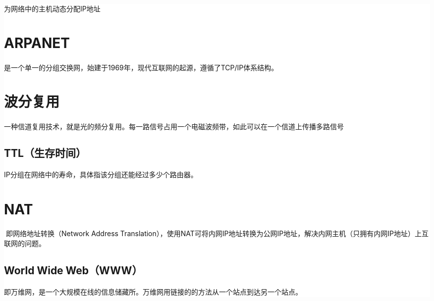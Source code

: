 为网络中的主机动态分配IP地址

# ARPANET

是一个单一的分组交换网，始建于1969年，现代互联网的起源，遵循了TCP/IP体系结构。

#  波分复用

一种信道复用技术，就是光的频分复用。每一路信号占用一个电磁波频带，如此可以在一个信道上传播多路信号

## TTL（生存时间）

IP分组在网络中的寿命，具体指该分组还能经过多少个路由器。

# NAT

​     即网络地址转换（Network Address Translation），使用NAT可将内网IP地址转换为公网IP地址，解决内网主机（只拥有内网IP地址）上互联网的问题。

##   World Wide Web（WWW）

即万维网，是一个大规模在线的信息储藏所。万维网用链接的的方法从一个站点到达另一个站点。
